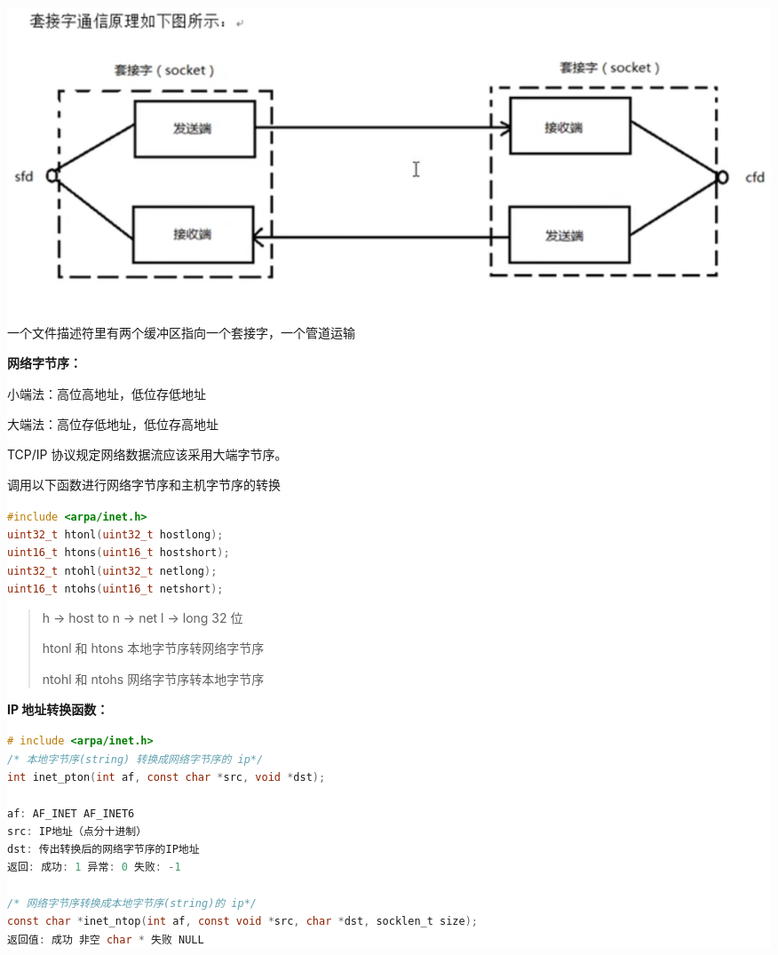 ![image-20230924120307244](通信协议.assets/image-20230924120307244.png)

一个文件描述符里有两个缓冲区指向一个套接字，一个管道运输

**网络字节序：**

小端法：高位高地址，低位存低地址

大端法：高位存低地址，低位存高地址

TCP/IP 协议规定网络数据流应该采用大端字节序。

调用以下函数进行网络字节序和主机字节序的转换

```c
#include <arpa/inet.h>
uint32_t htonl(uint32_t hostlong);
uint16_t htons(uint16_t hostshort);
uint32_t ntohl(uint32_t netlong);
uint16_t ntohs(uint16_t netshort);
```

>h -> host to n -> net l -> long 32 位
>
>htonl 和 htons 本地字节序转网络字节序
>
>ntohl 和 ntohs 网络字节序转本地字节序

**IP 地址转换函数：**

```c
# include <arpa/inet.h>
/* 本地字节序(string) 转换成网络字节序的 ip*/
int inet_pton(int af, const char *src, void *dst);

af: AF_INET AF_INET6
src: IP地址（点分十进制）
dst: 传出转换后的网络字节序的IP地址    
返回: 成功: 1 异常: 0	失败: -1

/* 网络字节序转换成本地字节序(string)的 ip*/    
const char *inet_ntop(int af, const void *src, char *dst, socklen_t size);
返回值: 成功 非空 char * 失败 NULL
```
